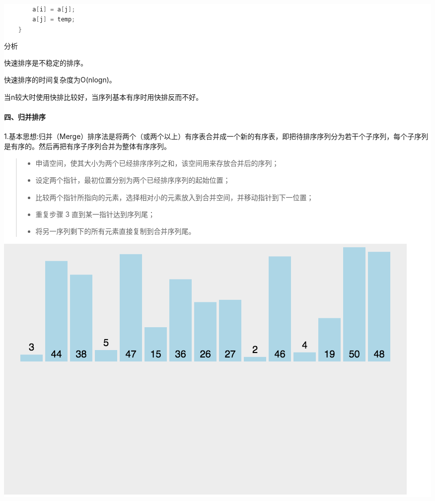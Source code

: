 ```java
        a[i] = a[j];
        a[j] = temp;
    }
```

分析

快速排序是不稳定的排序。

快速排序的时间复杂度为O(nlogn)。

当n较大时使用快排比较好，当序列基本有序时用快排反而不好。

#### 四、归并排序

1.基本思想:归并（Merge）排序法是将两个（或两个以上）有序表合并成一个新的有序表，即把待排序序列分为若干个子序列，每个子序列是有序的。然后再把有序子序列合并为整体有序序列。

> -   申请空间，使其大小为两个已经排序序列之和，该空间用来存放合并后的序列；
>     
> -   设定两个指针，最初位置分别为两个已经排序序列的起始位置；
>     
> -   比较两个指针所指向的元素，选择相对小的元素放入到合并空间，并移动指针到下一位置；
>     
> -   重复步骤 3 直到某一指针达到序列尾；
>     
> -   将另一序列剩下的所有元素直接复制到合并序列尾。
>     

![](../../../image/up-1066ec04f8688dcb995fc619c61431a338a.gif)
